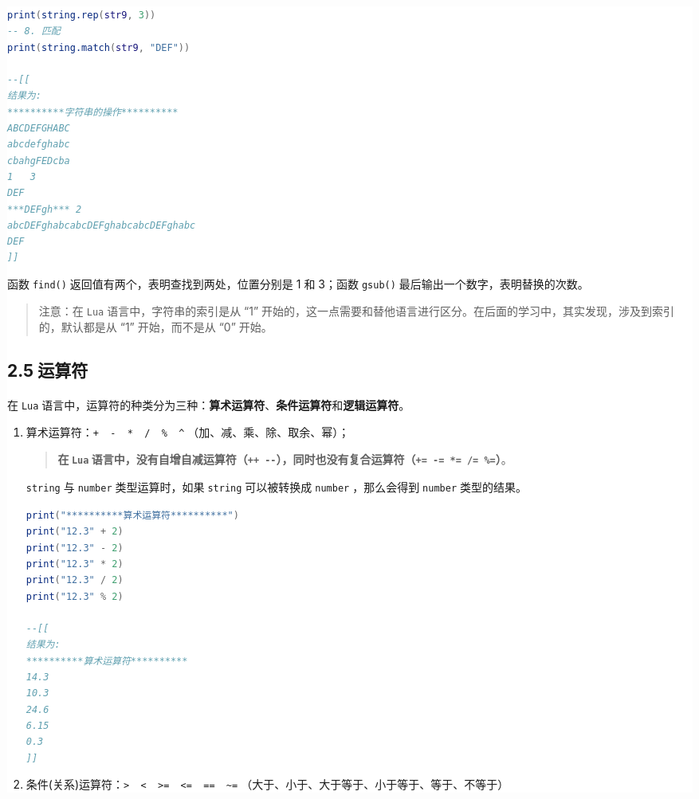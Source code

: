 ~~~lua
print(string.rep(str9, 3))
-- 8. 匹配
print(string.match(str9, "DEF"))

--[[
结果为:
**********字符串的操作**********
ABCDEFGHABC
abcdefghabc
cbahgFEDcba
1	3
DEF
***DEFgh***	2
abcDEFghabcabcDEFghabcabcDEFghabc
DEF
]]
~~~

函数 `find()` 返回值有两个，表明查找到两处，位置分别是 1 和 3；函数 `gsub()` 最后输出一个数字，表明替换的次数。

> 注意：在 `Lua` 语言中，字符串的索引是从 “1” 开始的，这一点需要和替他语言进行区分。在后面的学习中，其实发现，涉及到索引的，默认都是从 “1” 开始，而不是从 “0” 开始。

## 2.5 运算符

在 `Lua` 语言中，运算符的种类分为三种：**算术运算符**、**条件运算符**和**逻辑运算符**。

1. 算术运算符：`+  -  *  /  %  ^` （加、减、乘、除、取余、幂）；

    > **在 `Lua` 语言中，没有自增自减运算符（`++ --`），同时也没有复合运算符（`+= -= *= /= %=`）**。

    `string` 与 `number` 类型运算时，如果 `string` 可以被转换成 `number` ，那么会得到 `number` 类型的结果。

    ```lua
    print("**********算术运算符**********")
    print("12.3" + 2)
    print("12.3" - 2)
    print("12.3" * 2)
    print("12.3" / 2)
    print("12.3" % 2)
    
    --[[
    结果为:
    **********算术运算符**********
    14.3
    10.3
    24.6
    6.15
    0.3
    ]]
    
    ```

    

2. 条件(关系)运算符：`>  <  >=  <=  ==  ~=` （大于、小于、大于等于、小于等于、等于、不等于）

